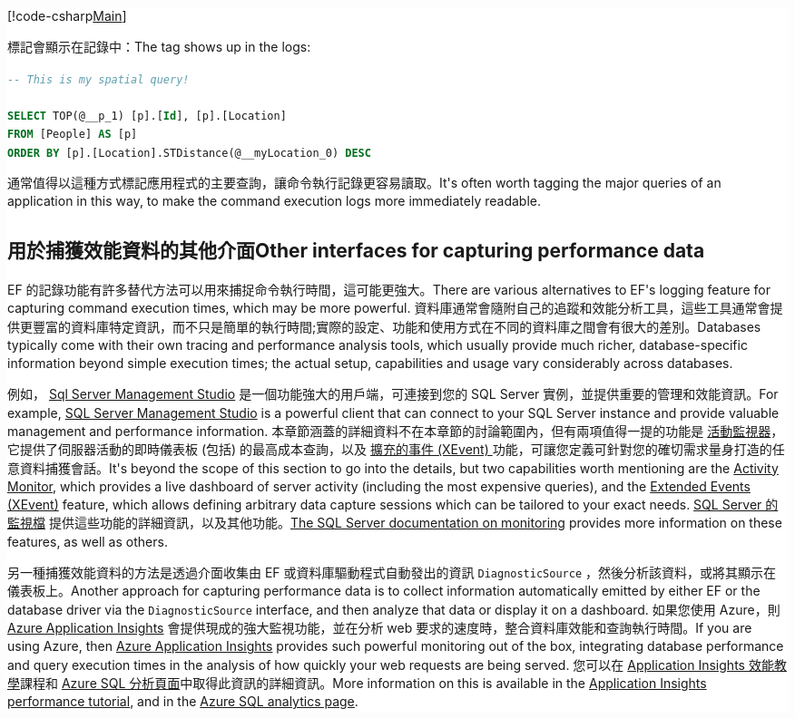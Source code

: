 [!code-csharp[Main](../../../samples/core/Querying/Tags/Program.cs#BasicQueryTag)]

<span data-ttu-id="4a160-122">標記會顯示在記錄中：</span><span class="sxs-lookup"><span data-stu-id="4a160-122">The tag shows up in the logs:</span></span>

```sql
-- This is my spatial query!

SELECT TOP(@__p_1) [p].[Id], [p].[Location]
FROM [People] AS [p]
ORDER BY [p].[Location].STDistance(@__myLocation_0) DESC
```

<span data-ttu-id="4a160-123">通常值得以這種方式標記應用程式的主要查詢，讓命令執行記錄更容易讀取。</span><span class="sxs-lookup"><span data-stu-id="4a160-123">It's often worth tagging the major queries of an application in this way, to make the command execution logs more immediately readable.</span></span>

## <a name="other-interfaces-for-capturing-performance-data"></a><span data-ttu-id="4a160-124">用於捕獲效能資料的其他介面</span><span class="sxs-lookup"><span data-stu-id="4a160-124">Other interfaces for capturing performance data</span></span>

<span data-ttu-id="4a160-125">EF 的記錄功能有許多替代方法可以用來捕捉命令執行時間，這可能更強大。</span><span class="sxs-lookup"><span data-stu-id="4a160-125">There are various alternatives to EF's logging feature for capturing command execution times, which may be more powerful.</span></span> <span data-ttu-id="4a160-126">資料庫通常會隨附自己的追蹤和效能分析工具，這些工具通常會提供更豐富的資料庫特定資訊，而不只是簡單的執行時間;實際的設定、功能和使用方式在不同的資料庫之間會有很大的差別。</span><span class="sxs-lookup"><span data-stu-id="4a160-126">Databases typically come with their own tracing and performance analysis tools, which usually provide much richer, database-specific information beyond simple execution times; the actual setup, capabilities and usage vary considerably across databases.</span></span>

<span data-ttu-id="4a160-127">例如， [Sql Server Management Studio](/sql/ssms/download-sql-server-management-studio-ssms) 是一個功能強大的用戶端，可連接到您的 SQL Server 實例，並提供重要的管理和效能資訊。</span><span class="sxs-lookup"><span data-stu-id="4a160-127">For example, [SQL Server Management Studio](/sql/ssms/download-sql-server-management-studio-ssms) is a powerful client that can connect to your SQL Server  instance and provide valuable management and performance information.</span></span> <span data-ttu-id="4a160-128">本章節涵蓋的詳細資料不在本章節的討論範圍內，但有兩項值得一提的功能是 [活動監視器](/sql/relational-databases/performance-monitor/open-activity-monitor-sql-server-management-studio)，它提供了伺服器活動的即時儀表板 (包括) 的最高成本查詢，以及 [擴充的事件 (XEvent) ](/sql/relational-databases/extended-events/quick-start-extended-events-in-sql-server) 功能，可讓您定義可針對您的確切需求量身打造的任意資料捕獲會話。</span><span class="sxs-lookup"><span data-stu-id="4a160-128">It's beyond the scope of this section to go into the details, but two capabilities worth mentioning are the [Activity Monitor](/sql/relational-databases/performance-monitor/open-activity-monitor-sql-server-management-studio), which provides a live dashboard of server activity (including the most expensive queries), and the [Extended Events (XEvent)](/sql/relational-databases/extended-events/quick-start-extended-events-in-sql-server) feature, which allows defining arbitrary data capture sessions which can be tailored to your exact needs.</span></span> <span data-ttu-id="4a160-129">[SQL Server 的監視檔](/sql/relational-databases/performance/monitor-and-tune-for-performance) 提供這些功能的詳細資訊，以及其他功能。</span><span class="sxs-lookup"><span data-stu-id="4a160-129">[The SQL Server documentation on monitoring](/sql/relational-databases/performance/monitor-and-tune-for-performance) provides more information on these features, as well as others.</span></span>

<span data-ttu-id="4a160-130">另一種捕獲效能資料的方法是透過介面收集由 EF 或資料庫驅動程式自動發出的資訊 `DiagnosticSource` ，然後分析該資料，或將其顯示在儀表板上。</span><span class="sxs-lookup"><span data-stu-id="4a160-130">Another approach for capturing performance data is to collect information automatically emitted by either EF or the database driver via the `DiagnosticSource` interface, and then analyze that data or display it on a dashboard.</span></span> <span data-ttu-id="4a160-131">如果您使用 Azure，則 [Azure Application Insights](https://docs.microsoft.com/azure/azure-monitor/learn/tutorial-performance) 會提供現成的強大監視功能，並在分析 web 要求的速度時，整合資料庫效能和查詢執行時間。</span><span class="sxs-lookup"><span data-stu-id="4a160-131">If you are using Azure, then [Azure Application Insights](https://docs.microsoft.com/azure/azure-monitor/learn/tutorial-performance) provides such powerful monitoring out of the box, integrating database performance and query execution times in the analysis of how quickly your web requests are being served.</span></span> <span data-ttu-id="4a160-132">您可以在 [Application Insights 效能教學](/azure/azure-monitor/learn/tutorial-performance)課程和 [Azure SQL 分析頁面](/azure/azure-monitor/insights/azure-sql)中取得此資訊的詳細資訊。</span><span class="sxs-lookup"><span data-stu-id="4a160-132">More information on this is available in the [Application Insights performance tutorial](/azure/azure-monitor/learn/tutorial-performance), and in the [Azure SQL analytics page](/azure/azure-monitor/insights/azure-sql).</span></span>
